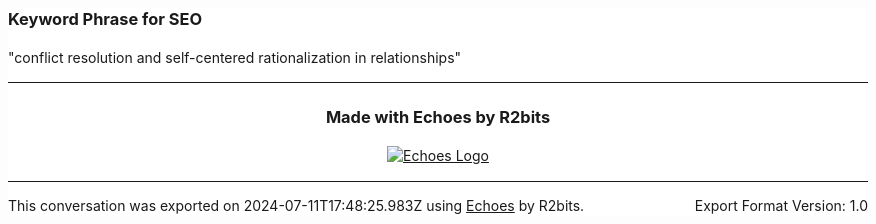 ### Keyword Phrase for SEO

"conflict resolution and self-centered rationalization in relationships"<br>

---

<div align="center">

### Made with Echoes by R2bits

<a href="https://echoes.r2bits.com">
  <img src="https://images.squarespace-cdn.com/content/v1/6493af4741c13939d335f0b8/18b27467-2da2-43b7-8d44-234bccf4f462/MINI_ECHOES_LOGO_NORMAL_WHITE_TEXT_SMALL-05-14+%281%29.png?format=300w" alt="Echoes Logo" width="200"/>
</a>

</div>

---

<div style="display: flex; justify-content: space-between;">
  <span>This conversation was exported on 2024-07-11T17:48:25.983Z using <a href="https://echoes.r2bits.com">Echoes</a> by R2bits.</span>
  <span>Export Format Version: 1.0</span>
</div>
